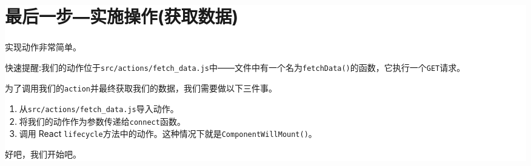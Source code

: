 # 最后一步—实施操作(获取数据)

实现动作非常简单。

快速提醒:我们的动作位于`src/actions/fetch_data.js`中——文件中有一个名为`fetchData()`的函数，它执行一个`GET`请求。

为了调用我们的`action`并最终获取我们的数据，我们需要做以下三件事。

1.  从`src/actions/fetch_data.js`导入动作。
2.  将我们的动作作为参数传递给`connect`函数。
3.  调用 React `lifecycle`方法中的动作。这种情况下就是`ComponentWillMount()`。

好吧，我们开始吧。
